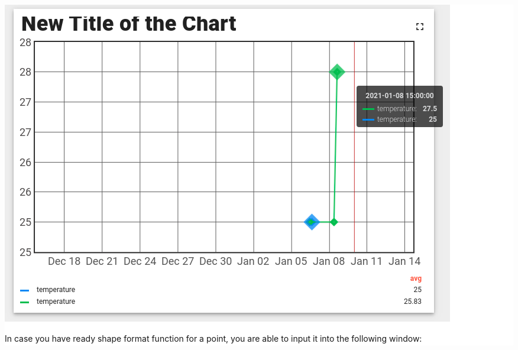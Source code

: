 ![image](/images/user-guide/ui/widgets/chartwidget-advanced/datakey-cofigur-adv/diamond-points.png)

In case you have ready shape format function for a point, you are able to input it into the following window:
